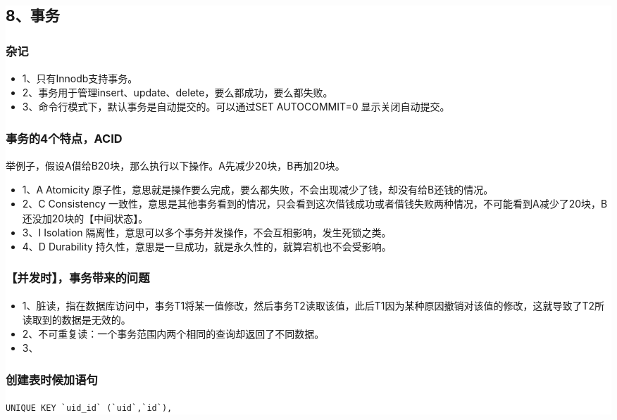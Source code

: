 ## 8、事务

### 杂记
- 1、只有Innodb支持事务。
- 2、事务用于管理insert、update、delete，要么都成功，要么都失败。
- 3、命令行模式下，默认事务是自动提交的。可以通过SET AUTOCOMMIT=0 显示关闭自动提交。


### 事务的4个特点，ACID
举例子，假设A借给B20块，那么执行以下操作。A先减少20块，B再加20块。

[^_^]: # 原一隔持

- 1、A Atomicity 原子性，意思就是操作要么完成，要么都失败，不会出现减少了钱，却没有给B还钱的情况。
- 2、C Consistency 一致性，意思是其他事务看到的情况，只会看到这次借钱成功或者借钱失败两种情况，不可能看到A减少了20块，B还没加20块的【中间状态】。
- 3、I Isolation 隔离性，意思可以多个事务并发操作，不会互相影响，发生死锁之类。
- 4、D Durability 持久性，意思是一旦成功，就是永久性的，就算宕机也不会受影响。






### 【并发时】，事务带来的问题
- 1、脏读，指在数据库访问中，事务T1将某一值修改，然后事务T2读取该值，此后T1因为某种原因撤销对该值的修改，这就导致了T2所读取到的数据是无效的。
- 2、不可重复读：一个事务范围内两个相同的查询却返回了不同数据。
- 3、

### 创建表时候加语句
```
UNIQUE KEY `uid_id` (`uid`,`id`),
```

### 


